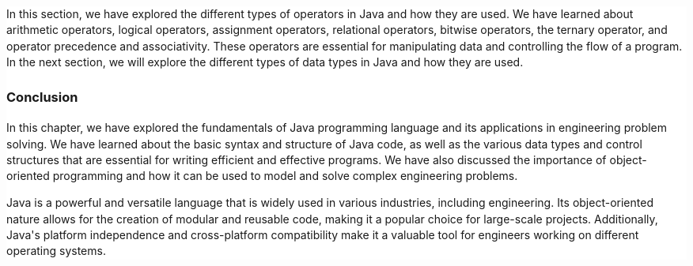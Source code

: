 In this section, we have explored the different types of operators in Java and how they are used. We have learned about arithmetic operators, logical operators, assignment operators, relational operators, bitwise operators, the ternary operator, and operator precedence and associativity. These operators are essential for manipulating data and controlling the flow of a program. In the next section, we will explore the different types of data types in Java and how they are used.


### Conclusion
In this chapter, we have explored the fundamentals of Java programming language and its applications in engineering problem solving. We have learned about the basic syntax and structure of Java code, as well as the various data types and control structures that are essential for writing efficient and effective programs. We have also discussed the importance of object-oriented programming and how it can be used to model and solve complex engineering problems.

Java is a powerful and versatile language that is widely used in various industries, including engineering. Its object-oriented nature allows for the creation of modular and reusable code, making it a popular choice for large-scale projects. Additionally, Java's platform independence and cross-platform compatibility make it a valuable tool for engineers working on different operating systems.


